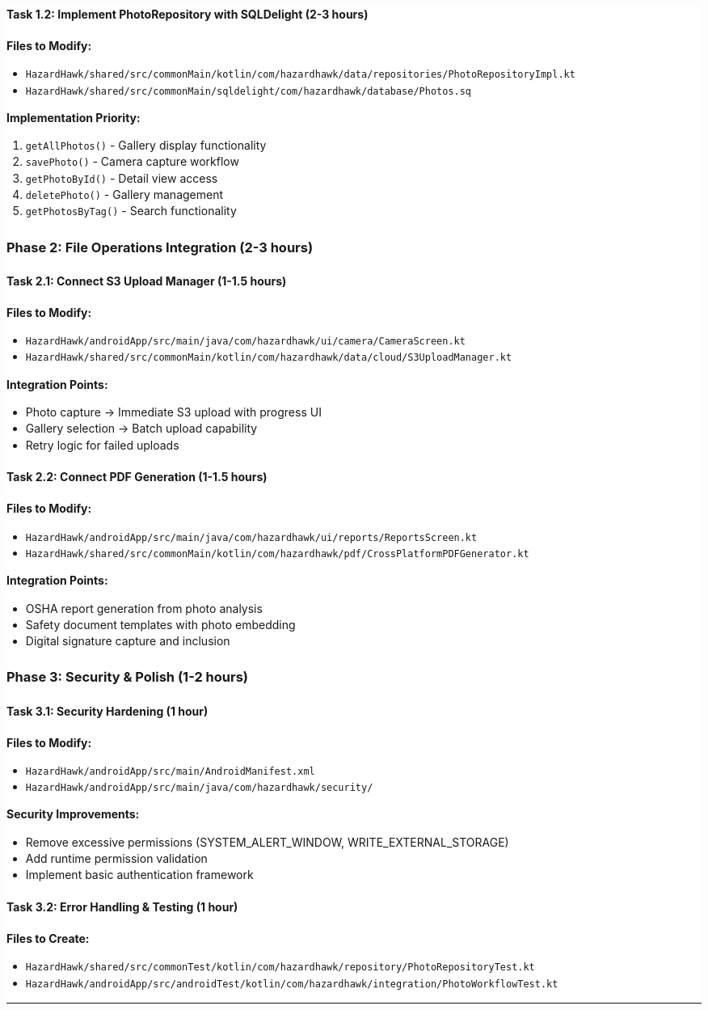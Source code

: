 #### Task 1.2: Implement PhotoRepository with SQLDelight (2-3 hours)
**Files to Modify:**
- `HazardHawk/shared/src/commonMain/kotlin/com/hazardhawk/data/repositories/PhotoRepositoryImpl.kt`
- `HazardHawk/shared/src/commonMain/sqldelight/com/hazardhawk/database/Photos.sq`

**Implementation Priority:**
1. `getAllPhotos()` - Gallery display functionality
2. `savePhoto()` - Camera capture workflow
3. `getPhotoById()` - Detail view access
4. `deletePhoto()` - Gallery management
5. `getPhotosByTag()` - Search functionality

### Phase 2: File Operations Integration (2-3 hours)

#### Task 2.1: Connect S3 Upload Manager (1-1.5 hours)
**Files to Modify:**
- `HazardHawk/androidApp/src/main/java/com/hazardhawk/ui/camera/CameraScreen.kt`
- `HazardHawk/shared/src/commonMain/kotlin/com/hazardhawk/data/cloud/S3UploadManager.kt`

**Integration Points:**
- Photo capture → Immediate S3 upload with progress UI
- Gallery selection → Batch upload capability
- Retry logic for failed uploads

#### Task 2.2: Connect PDF Generation (1-1.5 hours)
**Files to Modify:**
- `HazardHawk/androidApp/src/main/java/com/hazardhawk/ui/reports/ReportsScreen.kt`
- `HazardHawk/shared/src/commonMain/kotlin/com/hazardhawk/pdf/CrossPlatformPDFGenerator.kt`

**Integration Points:**
- OSHA report generation from photo analysis
- Safety document templates with photo embedding
- Digital signature capture and inclusion

### Phase 3: Security & Polish (1-2 hours)

#### Task 3.1: Security Hardening (1 hour)
**Files to Modify:**
- `HazardHawk/androidApp/src/main/AndroidManifest.xml`
- `HazardHawk/androidApp/src/main/java/com/hazardhawk/security/`

**Security Improvements:**
- Remove excessive permissions (SYSTEM_ALERT_WINDOW, WRITE_EXTERNAL_STORAGE)
- Add runtime permission validation
- Implement basic authentication framework

#### Task 3.2: Error Handling & Testing (1 hour)
**Files to Create:**
- `HazardHawk/shared/src/commonTest/kotlin/com/hazardhawk/repository/PhotoRepositoryTest.kt`
- `HazardHawk/androidApp/src/androidTest/kotlin/com/hazardhawk/integration/PhotoWorkflowTest.kt`

---
